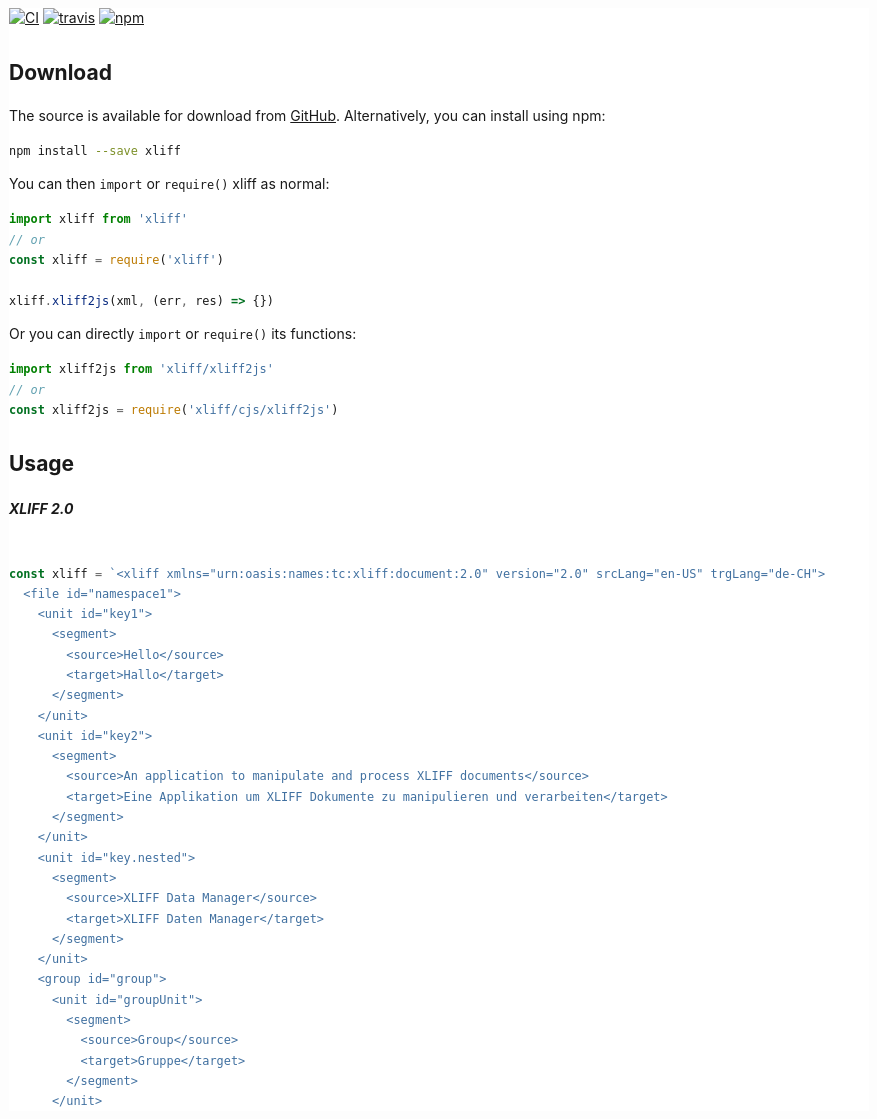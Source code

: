 [![CI](https://github.com/locize/xliff/actions/workflows/ci.yml/badge.svg)](https://github.com/locize/xliff/actions/workflows/ci.yml) [![travis](https://img.shields.io/travis/locize/xliff.svg)](https://travis-ci.org/locize/xliff) [![npm](https://img.shields.io/npm/v/xliff.svg)](https://npmjs.org/package/xliff)

## Download

The source is available for download from
[GitHub](https://github.com/locize/xliff/archive/master.zip).
Alternatively, you can install using npm:

```sh
npm install --save xliff
```

You can then `import` or `require()` xliff as normal:

```js
import xliff from 'xliff'
// or
const xliff = require('xliff')

xliff.xliff2js(xml, (err, res) => {})
```

Or you can directly `import` or `require()` its functions:

```js
import xliff2js from 'xliff/xliff2js'
// or
const xliff2js = require('xliff/cjs/xliff2js')
```

## Usage

##### XLIFF 2.0

```js

const xliff = `<xliff xmlns="urn:oasis:names:tc:xliff:document:2.0" version="2.0" srcLang="en-US" trgLang="de-CH">
  <file id="namespace1">
    <unit id="key1">
      <segment>
        <source>Hello</source>
        <target>Hallo</target>
      </segment>
    </unit>
    <unit id="key2">
      <segment>
        <source>An application to manipulate and process XLIFF documents</source>
        <target>Eine Applikation um XLIFF Dokumente zu manipulieren und verarbeiten</target>
      </segment>
    </unit>
    <unit id="key.nested">
      <segment>
        <source>XLIFF Data Manager</source>
        <target>XLIFF Daten Manager</target>
      </segment>
    </unit>
    <group id="group">
      <unit id="groupUnit">
        <segment>
          <source>Group</source>
          <target>Gruppe</target>
        </segment>
      </unit>
```